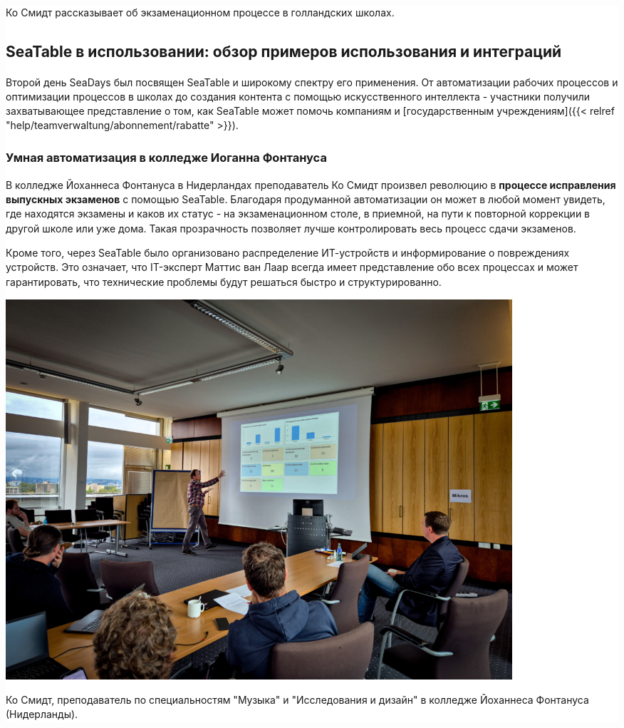 Ко Смидт рассказывает об экзаменационном процессе в голландских школах.

## SeaTable в использовании: обзор примеров использования и интеграций

Второй день SeaDays был посвящен SeaTable и широкому спектру его применения. От автоматизации рабочих процессов и оптимизации процессов в школах до создания контента с помощью искусственного интеллекта - участники получили захватывающее представление о том, как SeaTable может помочь компаниям и [государственным учреждениям]({{< relref "help/teamverwaltung/abonnement/rabatte" >}}).

### Умная автоматизация в колледже Иоганна Фонтануса

В колледже Йоханнеса Фонтануса в Нидерландах преподаватель Ко Смидт произвел революцию в **процессе исправления выпускных экзаменов** с помощью SeaTable. Благодаря продуманной автоматизации он может в любой момент увидеть, где находятся экзамены и каков их статус - на экзаменационном столе, в приемной, на пути к повторной коррекции в другой школе или уже дома. Такая прозрачность позволяет лучше контролировать весь процесс сдачи экзаменов.

Кроме того, через SeaTable было организовано распределение ИТ-устройств и информирование о повреждениях устройств. Это означает, что IT-эксперт Маттис ван Лаар всегда имеет представление обо всех процессах и может гарантировать, что технические проблемы будут решаться быстро и структурированно.

![SeaDays 2024: Ко Смидт представляет оптимизированные им процессы в колледже Johannes Fontanus.](20241008_104929-711x533.jpg)

Ко Смидт, преподаватель по специальностям "Музыка" и "Исследования и дизайн" в колледже Йоханнеса Фонтануса (Нидерланды).
